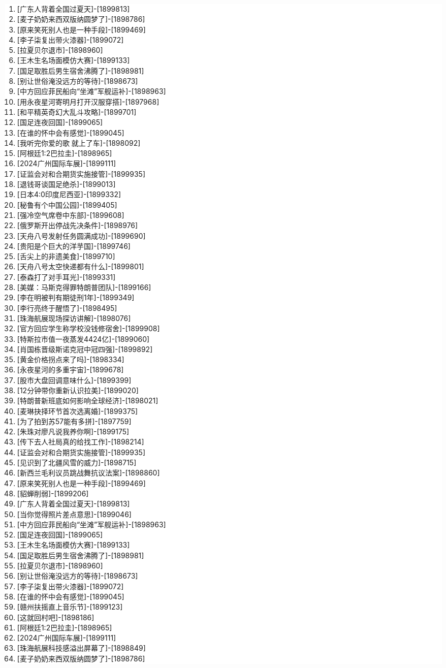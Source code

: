 1. [广东人背着全国过夏天]-[1899813]
1. [麦子奶奶来西双版纳圆梦了]-[1898786]
1. [原来笑死别人也是一种手段]-[1899469]
1. [李子柒复出带火漆器]-[1899072]
1. [拉夏贝尔退市]-[1898960]
1. [王木生名场面模仿大赛]-[1899133]
1. [国足取胜后男生宿舍沸腾了]-[1898981]
1. [别让世俗淹没远方的等待]-[1898673]
1. [中方回应菲民船向“坐滩”军舰运补]-[1898963]
1. [用永夜星河寄明月打开汉服穿搭]-[1897968]
1. [和平精英奇幻大乱斗攻略]-[1899701]
1. [国足连夜回国]-[1899065]
1. [在谁的怀中会有感觉]-[1899045]
1. [我听完你爱的歌 就上了车]-[1898092]
1. [阿根廷1:2巴拉圭]-[1898965]
1. [2024广州国际车展]-[1899111]
1. [证监会对和合期货实施接管]-[1899935]
1. [退钱哥谈国足绝杀]-[1899013]
1. [日本4:0印度尼西亚]-[1899332]
1. [秘鲁有个中国公园]-[1899405]
1. [强冷空气席卷中东部]-[1899608]
1. [俄罗斯开出停战先决条件]-[1898976]
1. [天舟八号发射任务圆满成功]-[1899690]
1. [贵阳是个巨大的洋芋国]-[1899746]
1. [舌尖上的非遗美食]-[1899710]
1. [天舟八号太空快递都有什么]-[1899801]
1. [泰森打了对手耳光]-[1899331]
1. [美媒：马斯克得罪特朗普团队]-[1899166]
1. [李在明被判有期徒刑1年]-[1899349]
1. [李行亮终于醒悟了]-[1898495]
1. [珠海航展现场探访讲解]-[1898076]
1. [官方回应学生称学校没钱修宿舍]-[1899908]
1. [特斯拉市值一夜蒸发4424亿]-[1899060]
1. [肖国栋晋级斯诺克冠中冠四强]-[1899892]
1. [黄金价格拐点来了吗]-[1898334]
1. [永夜星河的多重宇宙]-[1899678]
1. [股市大盘回调意味什么]-[1899399]
1. [12分钟带你重新认识拉美]-[1899020]
1. [特朗普新班底如何影响全球经济]-[1898021]
1. [麦琳抉择环节首次选离婚]-[1899375]
1. [为了拍到苏57能有多拼]-[1897759]
1. [朱珠对廖凡说我养你啊]-[1899175]
1. [传下去人社局真的给找工作]-[1898214]
1. [证监会对和合期货实施接管]-[1899935]
1. [见识到了北疆风雪的威力]-[1898715]
1. [新西兰毛利议员跳战舞抗议法案]-[1898860]
1. [原来笑死别人也是一种手段]-[1899469]
1. [貂蝉削弱]-[1899206]
1. [广东人背着全国过夏天]-[1899813]
1. [当你觉得照片差点意思]-[1899046]
1. [中方回应菲民船向“坐滩”军舰运补]-[1898963]
1. [国足连夜回国]-[1899065]
1. [王木生名场面模仿大赛]-[1899133]
1. [国足取胜后男生宿舍沸腾了]-[1898981]
1. [拉夏贝尔退市]-[1898960]
1. [别让世俗淹没远方的等待]-[1898673]
1. [李子柒复出带火漆器]-[1899072]
1. [在谁的怀中会有感觉]-[1899045]
1. [赣州扶摇直上音乐节]-[1899123]
1. [这就回村吧]-[1898186]
1. [阿根廷1:2巴拉圭]-[1898965]
1. [2024广州国际车展]-[1899111]
1. [珠海航展科技感溢出屏幕了]-[1898849]
1. [麦子奶奶来西双版纳圆梦了]-[1898786]